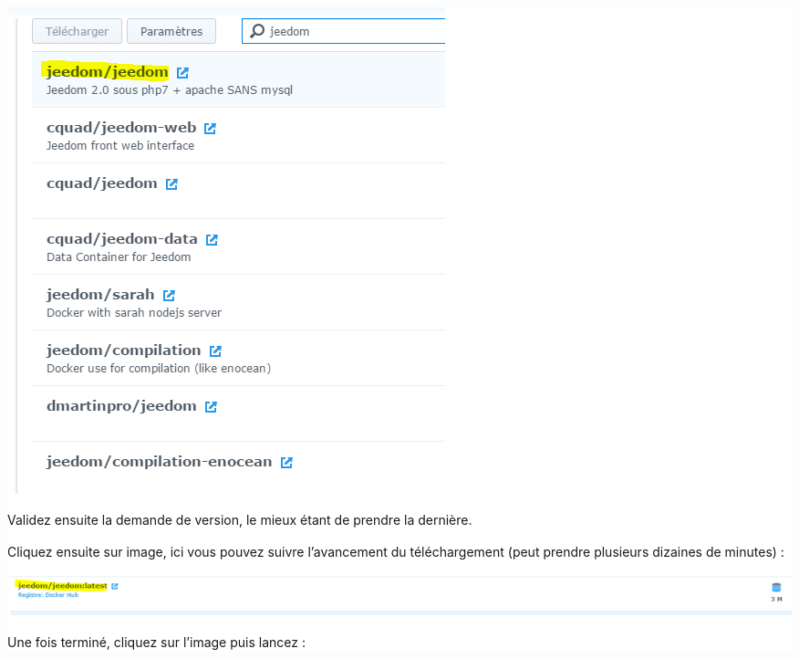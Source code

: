 ![install synology 20](../images/install_synology_20.PNG)

Validez ensuite la demande de version, le mieux étant de prendre la
dernière.

Cliquez ensuite sur image, ici vous pouvez suivre l’avancement du
téléchargement (peut prendre plusieurs dizaines de minutes) :

![install synology 21](../images/install_synology_21.PNG)

Une fois terminé, cliquez sur l’image puis lancez :
